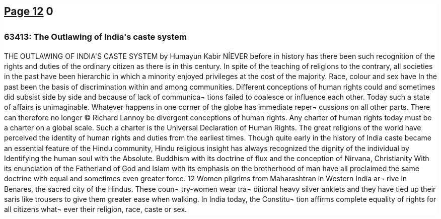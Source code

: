 ## [Page 12](https://demo.humlab.umu.se/courier/063446engo.pdf#page=12) 0

### 63413: The Outlawing of India's caste system

THE OUTLAWING OF
INDIA'S CASTE SYSTEM
by Humayun Kabir
NÍEVER before in history has there been such
recognition of the rights and duties of the
ordinary citizen as there is in this century.
In spite of the teaching of religions to the contrary, all
societies in the past have been hierarchic in which a
minority enjoyed privileges at the cost of the majority.
Race, colour and sex have In the past been the basis of
discrimination within and among communities. Different
conceptions of human rights could and sometimes did
subsist side by side and because of lack of communica¬
tions failed to coalesce or influence each other.
Today such a state of affairs is unimaginable. Whatever
happens in one corner of the globe has immediate reper¬
cussions on all other parts. There can therefore no longer
© Richard Lannoy
be divergent conceptions of human rights. Any charter of
human rights today must be a charter on a global scale.
Such a charter is the Universal Declaration of Human
Rights.
The great religions of the world have perceived the
identity of human rights and duties from the earliest
times. Though quite early in the history of India caste
became an essential feature of the Hindu community,
Hindu religious insight has always recognized the dignity
of the individual by Identifying the human soul with the
Absolute. Buddhism with its doctrine of flux and the
conception of Nirvana, Christianity With its enunciation
of the Fatherland of God and Islam with its emphasis
on the brotherhood of man have all proclaimed the same
doctrine with equal and sometimes even greater force.
12
Women pilgrims
from Maharashtran
in Western India ar¬
rive in Benares, the
sacred city of the
Hindus. These coun¬
try-women wear tra¬
ditional heavy silver
anklets and they have
tied up their saris like
trousers to give them
greater ease when
walking. In India
today, the Constitu¬
tion affirms complete
equality of rights for
all citizens what¬
ever their religion,
race, caste or sex.
